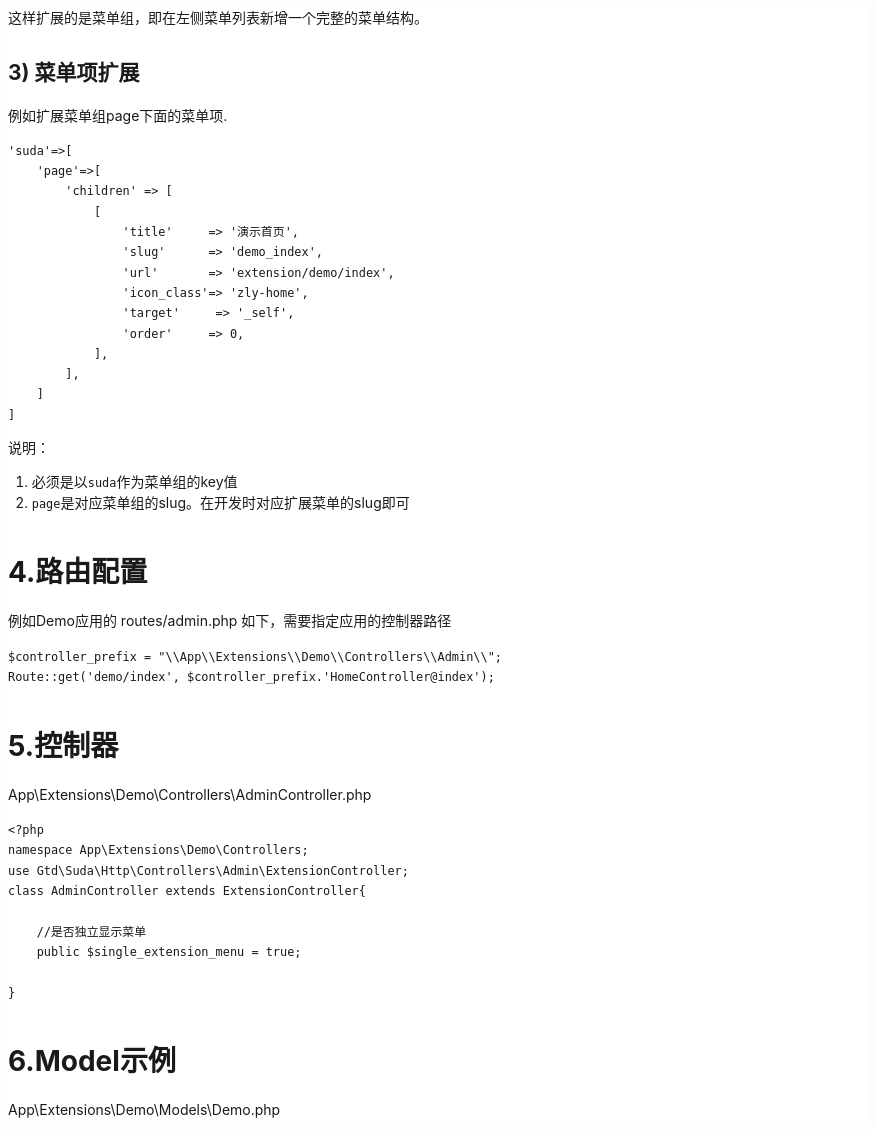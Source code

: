 这样扩展的是菜单组，即在左侧菜单列表新增一个完整的菜单结构。

## 3) 菜单项扩展

例如扩展菜单组page下面的菜单项.

```
'suda'=>[
	'page'=>[
        'children' => [
            [
                'title'     => '演示首页',
                'slug'      => 'demo_index',
                'url'       => 'extension/demo/index',
                'icon_class'=> 'zly-home',
                'target'     => '_self',
                'order'     => 0,
            ],
        ],
    ]
]
```
说明：
 
1. 必须是以```suda```作为菜单组的key值
2. ```page```是对应菜单组的slug。在开发时对应扩展菜单的slug即可

# 4.路由配置
例如Demo应用的 routes/admin.php 如下，需要指定应用的控制器路径

```
$controller_prefix = "\\App\\Extensions\\Demo\\Controllers\\Admin\\";
Route::get('demo/index', $controller_prefix.'HomeController@index');

```

# 5.控制器
App\Extensions\Demo\Controllers\AdminController.php

```
<?php
namespace App\Extensions\Demo\Controllers;
use Gtd\Suda\Http\Controllers\Admin\ExtensionController;
class AdminController extends ExtensionController{
    
    //是否独立显示菜单
    public $single_extension_menu = true;
    
}

```
# 6.Model示例
App\Extensions\Demo\Models\Demo.php
